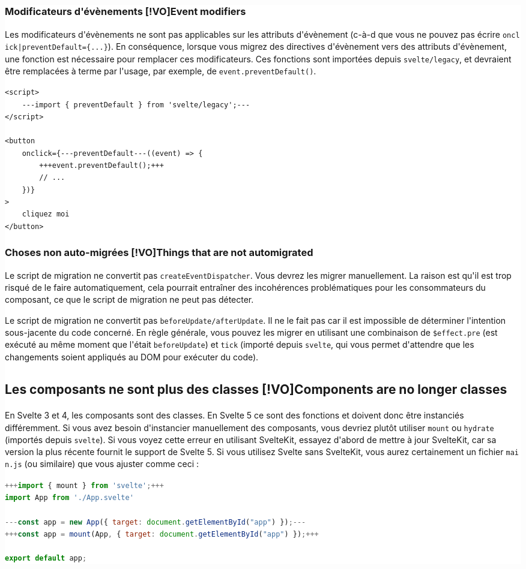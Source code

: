 ### Modificateurs d'évènements [!VO]Event modifiers

Les modificateurs d'évènements ne sont pas applicables sur les attributs d'évènement (c-à-d que vous
ne pouvez pas écrire `onclick|preventDefault={...}`). En conséquence, lorsque vous migrez des
directives d'évènement vers des attributs d'évènement, une fonction est nécessaire pour remplacer
ces modificateurs. Ces fonctions sont importées depuis `svelte/legacy`, et devraient être remplacées
à terme par l'usage, par exemple, de `event.preventDefault()`.

```svelte
<script>
	---import { preventDefault } from 'svelte/legacy';---
</script>

<button
	onclick={---preventDefault---((event) => {
		+++event.preventDefault();+++
		// ...
	})}
>
	cliquez moi
</button>
```

### Choses non auto-migrées [!VO]Things that are not automigrated

Le script de migration ne convertit pas `createEventDispatcher`. Vous devrez les migrer
manuellement. La raison est qu'il est trop risqué de le faire automatiquement, cela pourrait
entraîner des incohérences problématiques pour les consommateurs du composant, ce que le script de
migration ne peut pas détecter.

Le script de migration ne convertit pas `beforeUpdate/afterUpdate`. Il ne le fait pas car il est
impossible de déterminer l'intention sous-jacente du code concerné. En règle générale, vous pouvez
les migrer en utilisant une combinaison de `$effect.pre` (est exécuté au même moment que l'était
`beforeUpdate`) et `tick` (importé depuis `svelte`, qui vous permet d'attendre que les changements
soient appliqués au DOM pour exécuter du code).

## Les composants ne sont plus des classes [!VO]Components are no longer classes

En Svelte 3 et 4, les composants sont des classes. En Svelte 5 ce sont des fonctions et doivent donc
être instanciés différemment. Si vous avez besoin d'instancier manuellement des composants, vous
devriez plutôt utiliser `mount` ou `hydrate` (importés depuis `svelte`). Si vous voyez cette erreur
en utilisant SvelteKit, essayez d'abord de mettre à jour SvelteKit, car sa version la plus récente
fournit le support de Svelte 5. Si vous utilisez Svelte sans SvelteKit, vous aurez certainement un
fichier `main.js` (ou similaire) que vous ajuster comme ceci :

```js
+++import { mount } from 'svelte';+++
import App from './App.svelte'

---const app = new App({ target: document.getElementById("app") });---
+++const app = mount(App, { target: document.getElementById("app") });+++

export default app;
```
